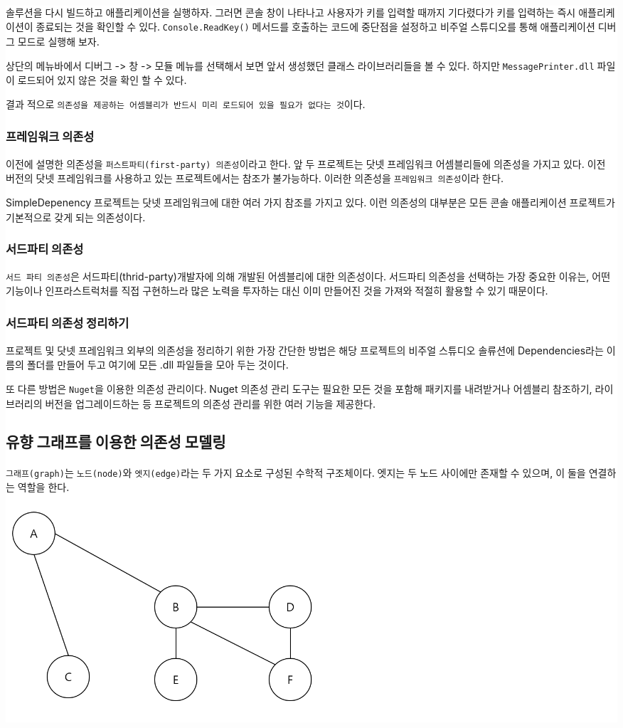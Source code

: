솔루션을 다시 빌드하고 애플리케이션을 실행하자. 그러면 콘솔 창이 나타나고 사용자가 키를 입력할 때까지 기다렸다가 키를 입력하는 즉시 애플리케이션이 종료되는 것을 확인할 수 있다. `Console.ReadKey()` 메서드를 호출하는 코드에 중단점을 설정하고 비주얼 스튜디오를 통해 애플리케이션 디버그 모드로 실행해 보자.

상단의 메뉴바에서 디버그 -> 창 -> 모듈 메뉴를 선택해서 보면 앞서 생성했던 클래스 라이브러리들을 볼 수 있다. 하지만 `MessagePrinter.dll` 파일이 로드되어 있지 않은 것을 확인 할 수 있다.

결과 적으로 `의존성을 제공하는 어셈블리가 반드시 미리 로드되어 있을 필요가 없다는 것`이다.

### 프레임워크 의존성

이전에 설명한 의존성을 `퍼스트파티(first-party) 의존성`이라고 한다. 앞 두 프로젝트는 닷넷 프레임워크 어셈블리들에 의존성을 가지고 있다. 이전 버전의 닷넷 프레임워크를 사용하고 있는 프로젝트에서는 참조가 불가능하다. 이러한 의존성을 `프레임워크 의존성`이라 한다.

SimpleDepenency 프로젝트는 닷넷 프레임워크에 대한 여러 가지 참조를 가지고 있다. 이런 의존성의 대부분은 모든 콘솔 애플리케이션 프로젝트가 기본적으로 갖게 되는 의존성이다.

### 서드파티 의존성

`서드 파티 의존성`은 서드파티(thrid-party)개발자에 의해 개발된 어셈블리에 대한 의존성이다. 서드파티 의존성을 선택하는 가장 중요한 이유는, 어떤 기능이나 인프라스트럭처를 직접 구현하느라 많은 노력을 투자하는 대신 이미 만들어진 것을 가져와 적절히 활용할 수 있기 때문이다.

### 서드파티 의존성 정리하기

프로젝트 및 닷넷 프레임워크 외부의 의존성을 정리하기 위한 가장 간단한 방법은 해당 프로젝트의 비주얼 스튜디오 솔류션에 Dependencies라는 이름의 폴더를 만들어 두고 여기에 모든 .dll 파일들을 모아 두는 것이다.

또 다른 방법은 `Nuget`을 이용한 의존성 관리이다. Nuget 의존성 관리 도구는 필요한 모든 것을 포함해 패키지를 내려받거나 어셈블리 참조하기, 라이브러리의 버전을 업그레이드하는 등 프로젝트의 의존성 관리를 위한 여러 기능을 제공한다.

## 유향 그래프를 이용한 의존성 모델링

`그래프(graph)`는 `노드(node)`와 `엣지(edge)`라는 두 가지 요소로 구성된 수학적 구조체이다. 엣지는 두 노드 사이에만 존재할 수 있으며, 이 둘을 연결하는 역할을 한다.

<img src="./images/chapter02/1.png" height=300>

